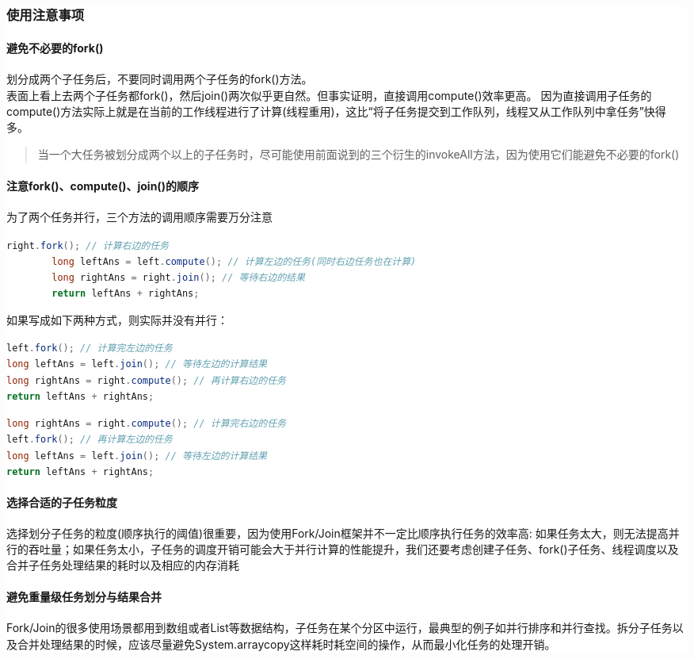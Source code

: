 ### 使用注意事项  
#### 避免不必要的fork()  
划分成两个子任务后，不要同时调用两个子任务的fork()方法。  
表面上看上去两个子任务都fork()，然后join()两次似乎更自然。但事实证明，直接调用compute()效率更高。
因为直接调用子任务的compute()方法实际上就是在当前的工作线程进行了计算(线程重用)，这比“将子任务提交到工作队列，线程又从工作队列中拿任务”快得多。  
> 当一个大任务被划分成两个以上的子任务时，尽可能使用前面说到的三个衍生的invokeAll方法，因为使用它们能避免不必要的fork()  

#### 注意fork()、compute()、join()的顺序  
为了两个任务并行，三个方法的调用顺序需要万分注意  
```java
right.fork(); // 计算右边的任务
        long leftAns = left.compute(); // 计算左边的任务(同时右边任务也在计算)
        long rightAns = right.join(); // 等待右边的结果
        return leftAns + rightAns;
```

如果写成如下两种方式，则实际并没有并行：  
```java
left.fork(); // 计算完左边的任务
long leftAns = left.join(); // 等待左边的计算结果
long rightAns = right.compute(); // 再计算右边的任务
return leftAns + rightAns;
```
```java
long rightAns = right.compute(); // 计算完右边的任务
left.fork(); // 再计算左边的任务
long leftAns = left.join(); // 等待左边的计算结果
return leftAns + rightAns;
```
#### 选择合适的子任务粒度  
选择划分子任务的粒度(顺序执行的阈值)很重要，因为使用Fork/Join框架并不一定比顺序执行任务的效率高: 
如果任务太大，则无法提高并行的吞吐量；如果任务太小，子任务的调度开销可能会大于并行计算的性能提升，我们还要考虑创建子任务、fork()子任务、线程调度以及合并子任务处理结果的耗时以及相应的内存消耗  

#### 避免重量级任务划分与结果合并  
Fork/Join的很多使用场景都用到数组或者List等数据结构，子任务在某个分区中运行，最典型的例子如并行排序和并行查找。拆分子任务以及合并处理结果的时候，应该尽量避免System.arraycopy这样耗时耗空间的操作，从而最小化任务的处理开销。




